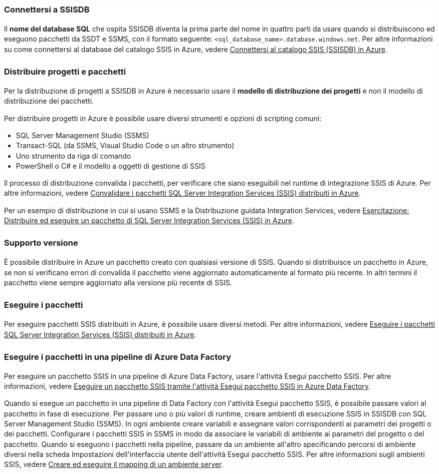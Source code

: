 ### <a name="connect-to-ssisdb"></a>Connettersi a SSISDB

Il **nome del database SQL** che ospita SSISDB diventa la prima parte del nome in quattro parti da usare quando si distribuiscono ed eseguono pacchetti da SSDT e SSMS, con il formato seguente: `<sql_database_name>.database.windows.net`. Per altre informazioni su come connettersi al database del catalogo SSIS in Azure, vedere [Connettersi al catalogo SSIS (SSISDB) in Azure](ssis-azure-connect-to-catalog-database.md).

### <a name="deploy-projects-and-packages"></a>Distribuire progetti e pacchetti

Per la distribuzione di progetti a SSISDB in Azure è necessario usare il **modello di distribuzione dei progetti** e non il modello di distribuzione dei pacchetti.

Per distribuire progetti in Azure è possibile usare diversi strumenti e opzioni di scripting comuni:
-   SQL Server Management Studio (SSMS)
-   Transact-SQL (da SSMS, Visual Studio Code o un altro strumento)
-   Uno strumento da riga di comando
-   PowerShell o C# e il modello a oggetti di gestione di SSIS

Il processo di distribuzione convalida i pacchetti, per verificare che siano eseguibili nel runtime di integrazione SSIS di Azure. Per altre informazioni, vedere [Convalidare i pacchetti SQL Server Integration Services (SSIS) distribuiti in Azure](ssis-azure-validate-packages.md).

Per un esempio di distribuzione in cui si usano SSMS e la Distribuzione guidata Integration Services, vedere [Esercitazione: Distribuire ed eseguire un pacchetto di SQL Server Integration Services (SSIS) in Azure](ssis-azure-deploy-run-monitor-tutorial.md).

### <a name="version-support"></a>Supporto versione

È possibile distribuire in Azure un pacchetto creato con qualsiasi versione di SSIS. Quando si distribuisce un pacchetto in Azure, se non si verificano errori di convalida il pacchetto viene aggiornato automaticamente al formato più recente. In altri termini il pacchetto viene sempre aggiornato alla versione più recente di SSIS.

### <a name="run-packages"></a>Eseguire i pacchetti

Per eseguire pacchetti SSIS distribuiti in Azure, è possibile usare diversi metodi. Per altre informazioni, vedere [Eseguire i pacchetti SQL Server Integration Services (SSIS) distribuiti in Azure](ssis-azure-run-packages.md).

### <a name="run-packages-in-an-azure-data-factory-pipeline"></a>Eseguire i pacchetti in una pipeline di Azure Data Factory

Per eseguire un pacchetto SSIS in una pipeline di Azure Data Factory, usare l'attività Esegui pacchetto SSIS. Per altre informazioni, vedere [Eseguire un pacchetto SSIS tramite l'attività Esegui pacchetto SSIS in Azure Data Factory](/azure/data-factory/how-to-invoke-ssis-package-ssis-activity).

Quando si esegue un pacchetto in una pipeline di Data Factory con l'attività Esegui pacchetto SSIS, è possibile passare valori al pacchetto in fase di esecuzione. Per passare uno o più valori di runtime, creare ambienti di esecuzione SSIS in SSISDB con SQL Server Management Studio (SSMS). In ogni ambiente creare variabili e assegnare valori corrispondenti ai parametri dei progetti o dei pacchetti. Configurare i pacchetti SSIS in SSMS in modo da associare le variabili di ambiente ai parametri del progetto o del pacchetto. Quando si eseguono i pacchetti nella pipeline, passare da un ambiente all'altro specificando percorsi di ambiente diversi nella scheda Impostazioni dell'interfaccia utente dell'attività Esegui pacchetto SSIS. Per altre informazioni sugli ambienti SSIS, vedere [Creare ed eseguire il mapping di un ambiente server](../packages/deploy-integration-services-ssis-projects-and-packages.md#create-and-map-a-server-environment).
